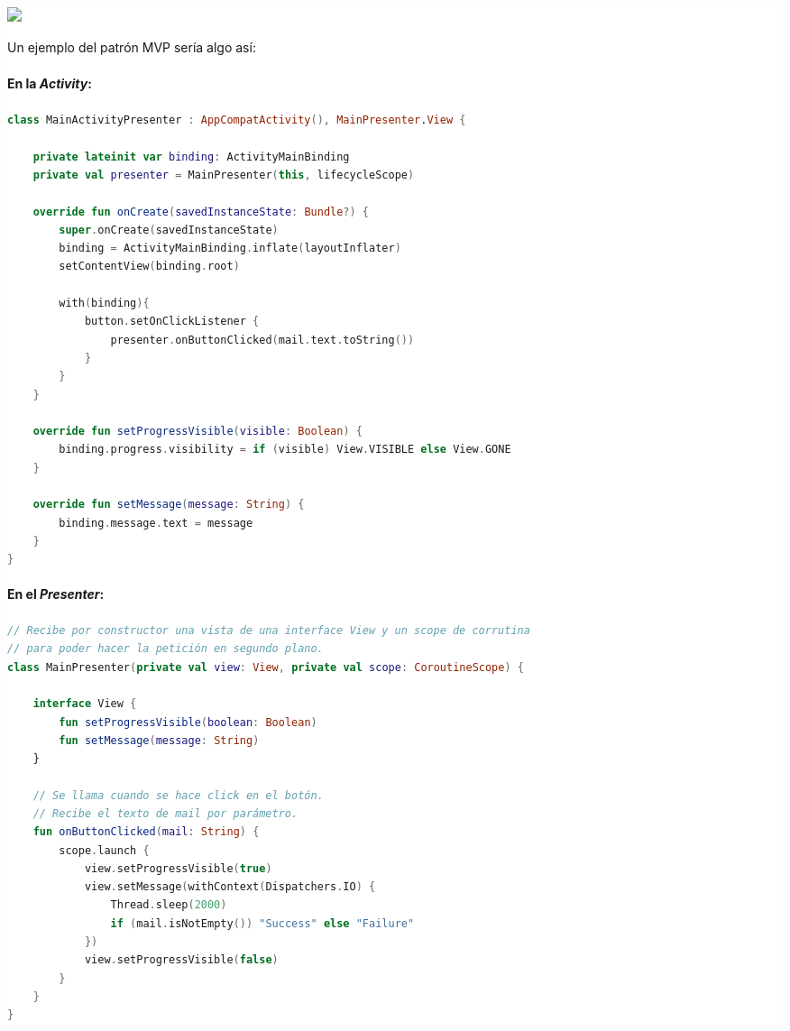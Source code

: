 <img src="MVP.png" width="600">

Un ejemplo del patrón MVP sería algo así:  

#### En la *Activity*:

```kotlin
class MainActivityPresenter : AppCompatActivity(), MainPresenter.View {

    private lateinit var binding: ActivityMainBinding
    private val presenter = MainPresenter(this, lifecycleScope)

    override fun onCreate(savedInstanceState: Bundle?) {
        super.onCreate(savedInstanceState)
        binding = ActivityMainBinding.inflate(layoutInflater)
        setContentView(binding.root)

        with(binding){
            button.setOnClickListener {
                presenter.onButtonClicked(mail.text.toString())
            }
        }
    }

    override fun setProgressVisible(visible: Boolean) {
        binding.progress.visibility = if (visible) View.VISIBLE else View.GONE
    }

    override fun setMessage(message: String) {
        binding.message.text = message
    }
}
```

#### En el *Presenter*:

```kotlin
// Recibe por constructor una vista de una interface View y un scope de corrutina
// para poder hacer la petición en segundo plano.
class MainPresenter(private val view: View, private val scope: CoroutineScope) {

    interface View {
        fun setProgressVisible(boolean: Boolean)
        fun setMessage(message: String)
    }

    // Se llama cuando se hace click en el botón.
    // Recibe el texto de mail por parámetro.
    fun onButtonClicked(mail: String) {
        scope.launch {
            view.setProgressVisible(true)
            view.setMessage(withContext(Dispatchers.IO) {
                Thread.sleep(2000)
                if (mail.isNotEmpty()) "Success" else "Failure"
            })
            view.setProgressVisible(false)
        }
    }
}
```
